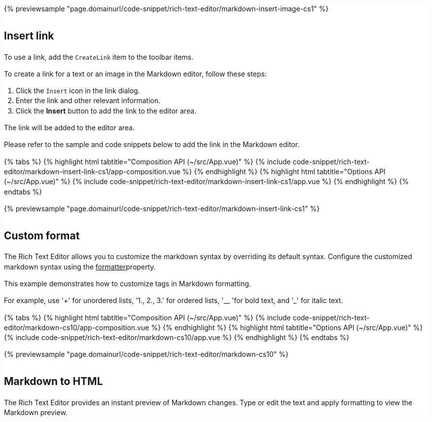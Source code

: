 {% previewsample "page.domainurl/code-snippet/rich-text-editor/markdown-insert-image-cs1" %}

## Insert link

To use a link, add the `CreateLink` item to the toolbar items. 

To create a link for a text or an image in the Markdown editor, follow these steps:

1. Click the `Insert` icon in the link dialog.
2. Enter the link and other relevant information.
3. Click the **Insert** button to add the link to the editor area.

The link will be added to the editor area.

Please refer to the sample and code snippets below to add the link in the Markdown editor.


{% tabs %}
{% highlight html tabtitle="Composition API (~/src/App.vue)" %}
{% include code-snippet/rich-text-editor/markdown-insert-link-cs1/app-composition.vue %}
{% endhighlight %}
{% highlight html tabtitle="Options API (~/src/App.vue)" %}
{% include code-snippet/rich-text-editor/markdown-insert-link-cs1/app.vue %}
{% endhighlight %}
{% endtabs %}
        
{% previewsample "page.domainurl/code-snippet/rich-text-editor/markdown-insert-link-cs1" %}

## Custom format

The Rich Text Editor allows you to customize the markdown syntax by overriding its default syntax. Configure the customized markdown syntax using the [formatter](https://ej2.syncfusion.com/vue/documentation/api/rich-text-editor/#formatter)property.

This example demonstrates how to customize tags in Markdown formatting.

For example, use '+' for unordered lists, '1., 2., 3.' for ordered lists, '__ 'for bold text, and '_' for italic text.

{% tabs %}
{% highlight html tabtitle="Composition API (~/src/App.vue)" %}
{% include code-snippet/rich-text-editor/markdown-cs10/app-composition.vue %}
{% endhighlight %}
{% highlight html tabtitle="Options API (~/src/App.vue)" %}
{% include code-snippet/rich-text-editor/markdown-cs10/app.vue %}
{% endhighlight %}
{% endtabs %}
        
{% previewsample "page.domainurl/code-snippet/rich-text-editor/markdown-cs10" %}


## Markdown to HTML

The Rich Text Editor provides an instant preview of Markdown changes. Type or edit the text and apply formatting to view the Markdown preview.
